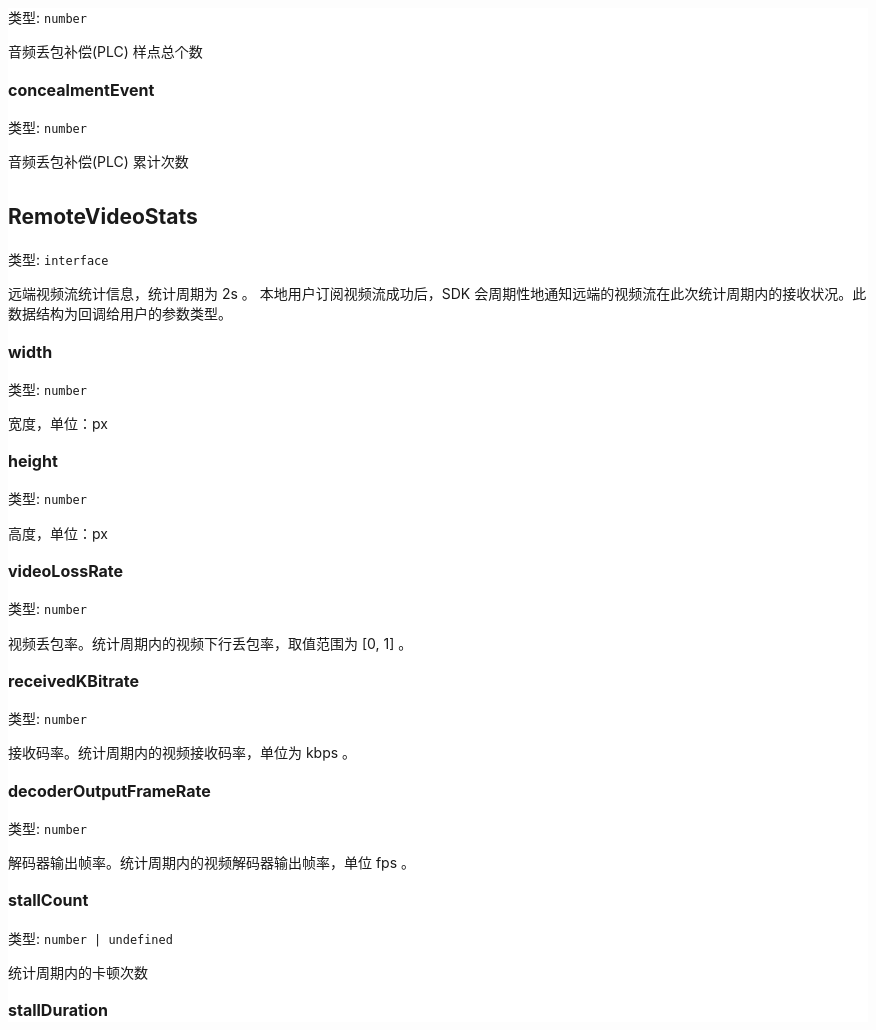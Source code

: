 类型: <code>number</code>

音频丢包补偿(PLC) 样点总个数

<p style="font-size: 16px;font-weight: bolder;"> concealmentEvent <span id="remoteaudiostats-concealmentevent"></span></p> 

类型: <code>number</code>

音频丢包补偿(PLC) 累计次数


## RemoteVideoStats <span id="remotevideostats"></span>

类型: `interface`

远端视频流统计信息，统计周期为 2s 。
本地用户订阅视频流成功后，SDK 会周期性地通知远端的视频流在此次统计周期内的接收状况。此数据结构为回调给用户的参数类型。

<p style="font-size: 16px;font-weight: bolder;"> width <span id="remotevideostats-width"></span></p> 

类型: <code>number</code>

宽度，单位：px

<p style="font-size: 16px;font-weight: bolder;"> height <span id="remotevideostats-height"></span></p> 

类型: <code>number</code>

高度，单位：px

<p style="font-size: 16px;font-weight: bolder;"> videoLossRate <span id="remotevideostats-videolossrate"></span></p> 

类型: <code>number</code>

视频丢包率。统计周期内的视频下行丢包率，取值范围为 [0, 1] 。

<p style="font-size: 16px;font-weight: bolder;"> receivedKBitrate <span id="remotevideostats-receivedkbitrate"></span></p> 

类型: <code>number</code>

接收码率。统计周期内的视频接收码率，单位为 kbps 。

<p style="font-size: 16px;font-weight: bolder;"> decoderOutputFrameRate <span id="remotevideostats-decoderoutputframerate"></span></p> 

类型: <code>number</code>

解码器输出帧率。统计周期内的视频解码器输出帧率，单位 fps 。

<p style="font-size: 16px;font-weight: bolder;"> stallCount <span id="remotevideostats-stallcount"></span></p> 

类型: <code>number | undefined</code>

统计周期内的卡顿次数

<p style="font-size: 16px;font-weight: bolder;"> stallDuration <span id="remotevideostats-stallduration"></span></p> 
